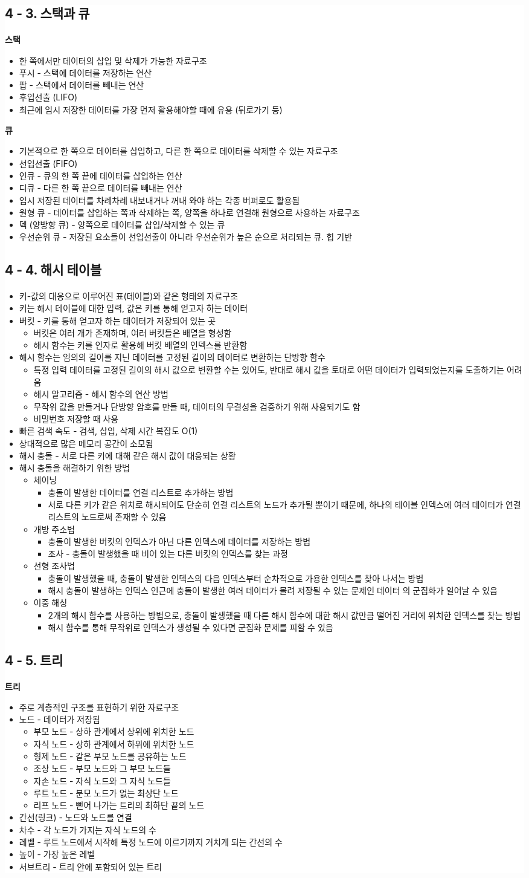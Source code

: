 ## 4 - 3. 스택과 큐
**스택**
- 한 쪽에서만 데이터의 삽입 및 삭제가 가능한 자료구조
- 푸시 - 스택에 데이터를 저장하는 연산
- 팝 - 스택에서 데이터를 빼내는 연산
- 후입선출 (LIFO)
- 최근에 임시 저장한 데이터를 가장 먼저 활용해야할 때에 유용 (뒤로가기 등)

**큐**
- 기본적으로 한 쪽으로 데이터를 삽입하고, 다른 한 쪽으로 데이터를 삭제할 수 있는 자료구조
- 선입선출 (FIFO)
- 인큐 - 큐의 한 쪽 끝에 데이터를 삽입하는 연산
- 디큐 - 다른 한 쪽 끝으로 데이터를 빼내는 연산
- 임시 저장된 데이터를 차례차례 내보내거나 꺼내 와야 하는 각종 버퍼로도 활용됨
- 원형 큐 - 데이터를 삽입하는 쪽과 삭제하는 쪽, 양쪽을 하나로 연결해 원형으로 사용하는 자료구조
- 덱 (양방향 큐) - 양쪽으로 데이터를 삽입/삭제할 수 있는 큐
- 우선순위 큐 - 저장된 요소들이 선입선출이 아니라 우선순위가 높은 순으로 처리되는 큐. 힙 기반
 
## 4 - 4. 해시 테이블
- 키-값의 대응으로 이루어진 표(테이블)와 같은 형태의 자료구조
- 키는 해시 테이블에 대한 입력, 값은 키를 통해 얻고자 하는 데이터
- 버킷 - 키를 통해 얻고자 하는 데이터가 저장되어 있는 곳
  - 버킷은 여러 개가 존재하며, 여러 버킷들은 배열을 형성함
  - 해시 함수는 키를 인자로 활용해 버킷 배열의 인덱스를 반환함
- 해시 함수는 임의의 길이를 지닌 데이터를 고정된 길이의 데이터로 변환하는 단방향 함수
  - 특정 입력 데이터를 고정된 길이의 해시 값으로 변환할 수는 있어도, 반대로 해시 값을 토대로 어떤 데이터가 입력되었는지를 도출하기는 어려움
  - 해시 알고리즘 - 해시 함수의 연산 방법
  - 무작위 값을 만들거나 단방향 암호를 만들 때, 데이터의 무결성을 검증하기 위해 사용되기도 함
  - 비밀번호 저장할 때 사용
- 빠른 검색 속도 - 검색, 삽입, 삭제 시간 복잡도 O(1)
- 상대적으로 많은 메모리 공간이 소모됨
- 해시 충돌 - 서로 다른 키에 대해 같은 해시 값이 대응되는 상황
- 해시 충돌을 해결하기 위한 방법
  - 체이닝
    - 충돌이 발생한 데이터를 연결 리스트로 추가하는 방법
    - 서로 다른 키가 같은 위치로 해시되어도 단순히 연결 리스트의 노드가 추가될 뿐이기 때문에, 하나의 테이블 인덱스에 여러 데이터가 연결 리스트의 노드로써 존재할 수 있음
  - 개방 주소법
    - 충돌이 발생한 버킷의 인덱스가 아닌 다른 인덱스에 데이터를 저장하는 방법
    - 조사 - 충돌이 발생했을 때 비어 있는 다른 버킷의 인덱스를 찾는 과정
  - 선형 조사법
    - 충돌이 발생했을 때, 충돌이 발생한 인덱스의 다음 인덱스부터 순차적으로 가용한 인덱스를 찾아 나서는 방법
    - 해시 충돌이 발생하는 인덱스 인근에 충돌이 발생한 여러 데이터가 몰려 저장될 수 있는 문제인 데이터 의 군집화가 일어날 수 있음
  - 이중 해싱
    - 2개의 해시 함수를 사용하는 방법으로, 충돌이 발생했을 때 다른 해시 함수에 대한 해시 값만큼 떨어진 거리에 위치한 인덱스를 찾는 방법
    - 해시 함수를 통해 무작위로 인덱스가 생성될 수 있다면 군집화 문제를 피할 수 있음
 
## 4 - 5. 트리
**트리**
- 주로 계층적인 구조를 표현하기 위한 자료구조 
- 노드 - 데이터가 저장됨
  - 부모 노드 - 상하 관계에서 상위에 위치한 노드
  - 자식 노드 - 상하 관계에서 하위에 위치한 노드
  - 형제 노드 - 같은 부모 노드를 공유하는 노드
  - 조상 노드 - 부모 노드와 그 부모 노드들
  - 자손 노드 - 자식 노드와 그 자식 노드들
  - 루트 노드 - 분모 노드가 없는 최상단 노드
  - 리프 노드 - 뻗어 나가는 트리의 최하단 끝의 노드
- 간선(링크) - 노드와 노드를 연결
- 차수 - 각 노드가 가지는 자식 노드의 수
- 레벨 - 루트 노드에서 시작해 특정 노드에 이르기까지 거치게 되는 간선의 수
- 높이 - 가장 높은 레벨
- 서브트리 - 트리 안에 포함되어 있는 트리